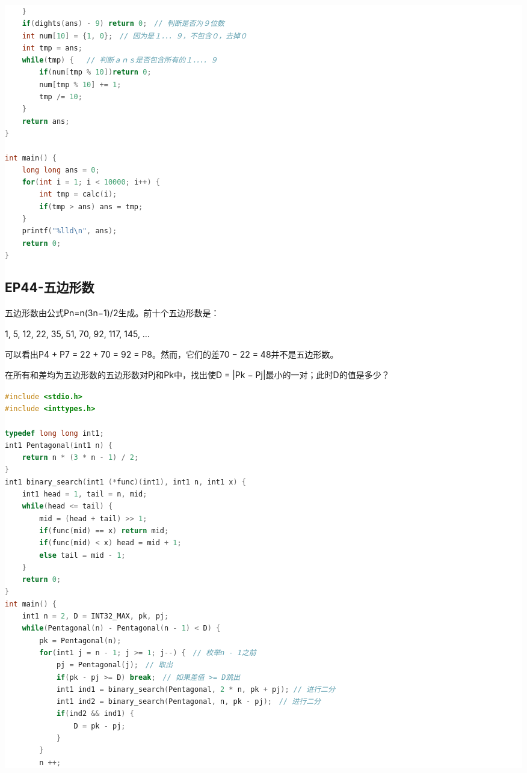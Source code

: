 ```cpp
    }
    if(dights(ans) - 9) return 0;　// 判断是否为９位数
    int num[10] = {1, 0};　// 因为是１．．．９，不包含０，去掉０
    int tmp = ans;
    while(tmp) {   // 判断ａｎｓ是否包含所有的１．．．．９
        if(num[tmp % 10])return 0;　
        num[tmp % 10] += 1;
        tmp /= 10;
    }
    return ans;
}

int main() {
    long long ans = 0;
    for(int i = 1; i < 10000; i++) {
        int tmp = calc(i);
        if(tmp > ans) ans = tmp;
    }
    printf("%lld\n", ans);
    return 0;
}
```

## EP44-五边形数

五边形数由公式Pn=n(3n−1)/2生成。前十个五边形数是：

1, 5, 12, 22, 35, 51, 70, 92, 117, 145, …

可以看出P4 + P7 = 22 + 70 = 92 = P8。然而，它们的差70 − 22 = 48并不是五边形数。

在所有和差均为五边形数的五边形数对Pj和Pk中，找出使D = |Pk − Pj|最小的一对；此时D的值是多少？

```cpp
#include <stdio.h>
#include <inttypes.h>

typedef long long int1;
int1 Pentagonal(int1 n) {
    return n * (3 * n - 1) / 2;
}
int1 binary_search(int1 (*func)(int1), int1 n, int1 x) {
    int1 head = 1, tail = n, mid;
    while(head <= tail) {
        mid = (head + tail) >> 1;
        if(func(mid) == x) return mid;
        if(func(mid) < x) head = mid + 1;
        else tail = mid - 1;
    }
    return 0;
}
int main() {
    int1 n = 2, D = INT32_MAX, pk, pj; 
    while(Pentagonal(n) - Pentagonal(n - 1) < D) {
        pk = Pentagonal(n);
        for(int1 j = n - 1; j >= 1; j--) {　// 枚举n - 1之前
            pj = Pentagonal(j);　// 取出
            if(pk - pj >= D) break;　// 如果差值 >= D跳出
            int1 ind1 = binary_search(Pentagonal, 2 * n, pk + pj); // 进行二分
            int1 ind2 = binary_search(Pentagonal, n, pk - pj);　// 进行二分
            if(ind2 && ind1) {
                D = pk - pj;
            }
        }
        n ++;
```